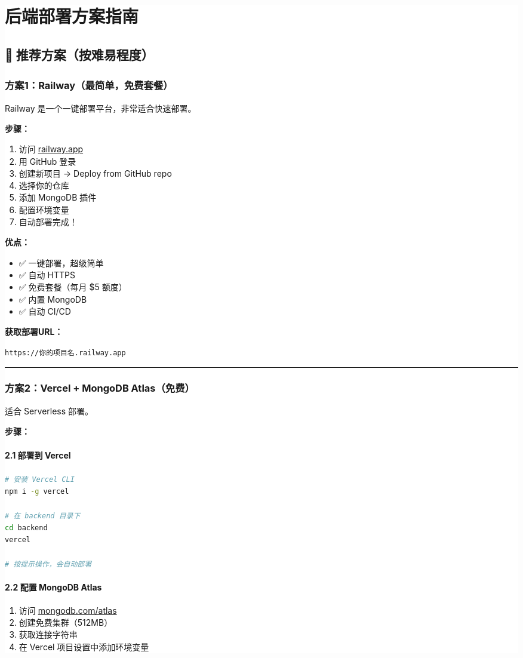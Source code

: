 # 后端部署方案指南

## 🎯 推荐方案（按难易程度）

### 方案1：Railway（最简单，免费套餐）
Railway 是一个一键部署平台，非常适合快速部署。

**步骤：**
1. 访问 [railway.app](https://railway.app)
2. 用 GitHub 登录
3. 创建新项目 → Deploy from GitHub repo
4. 选择你的仓库
5. 添加 MongoDB 插件
6. 配置环境变量
7. 自动部署完成！

**优点：**
- ✅ 一键部署，超级简单
- ✅ 自动 HTTPS
- ✅ 免费套餐（每月 $5 额度）
- ✅ 内置 MongoDB
- ✅ 自动 CI/CD

**获取部署URL：**
```
https://你的项目名.railway.app
```

---

### 方案2：Vercel + MongoDB Atlas（免费）
适合 Serverless 部署。

**步骤：**

#### 2.1 部署到 Vercel
```bash
# 安装 Vercel CLI
npm i -g vercel

# 在 backend 目录下
cd backend
vercel

# 按提示操作，会自动部署
```

#### 2.2 配置 MongoDB Atlas
1. 访问 [mongodb.com/atlas](https://www.mongodb.com/atlas)
2. 创建免费集群（512MB）
3. 获取连接字符串
4. 在 Vercel 项目设置中添加环境变量
